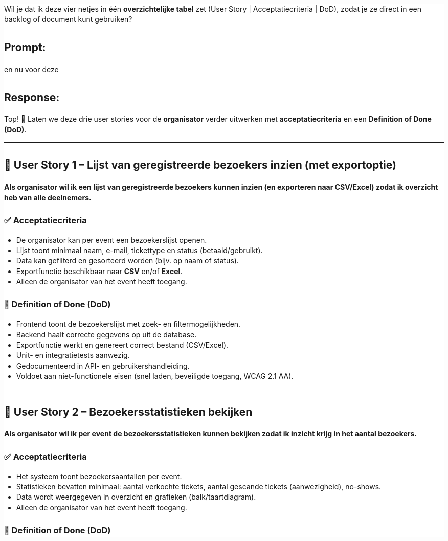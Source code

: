 Wil je dat ik deze vier netjes in één **overzichtelijke tabel** zet (User Story | Acceptatiecriteria | DoD), zodat je ze direct in een backlog of document kunt gebruiken?

## Prompt:
en nu voor deze

## Response:
Top! 🙌 Laten we deze drie user stories voor de **organisator** verder uitwerken met **acceptatiecriteria** en een **Definition of Done (DoD)**.

* * *

📖 User Story 1 – Lijst van geregistreerde bezoekers inzien (met exportoptie)
-----------------------------------------------------------------------------

**Als organisator wil ik een lijst van geregistreerde bezoekers kunnen inzien (en exporteren naar CSV/Excel) zodat ik overzicht heb van alle deelnemers.**

### ✅ Acceptatiecriteria

*   De organisator kan per event een bezoekerslijst openen.
*   Lijst toont minimaal naam, e-mail, tickettype en status (betaald/gebruikt).
*   Data kan gefilterd en gesorteerd worden (bijv. op naam of status).
*   Exportfunctie beschikbaar naar **CSV** en/of **Excel**.
*   Alleen de organisator van het event heeft toegang.

### 📝 Definition of Done (DoD)

*   Frontend toont de bezoekerslijst met zoek- en filtermogelijkheden.
*   Backend haalt correcte gegevens op uit de database.
*   Exportfunctie werkt en genereert correct bestand (CSV/Excel).
*   Unit- en integratietests aanwezig.
*   Gedocumenteerd in API- en gebruikershandleiding.
*   Voldoet aan niet-functionele eisen (snel laden, beveiligde toegang, WCAG 2.1 AA).

* * *

📖 User Story 2 – Bezoekersstatistieken bekijken
------------------------------------------------

**Als organisator wil ik per event de bezoekersstatistieken kunnen bekijken zodat ik inzicht krijg in het aantal bezoekers.**

### ✅ Acceptatiecriteria

*   Het systeem toont bezoekersaantallen per event.
*   Statistieken bevatten minimaal: aantal verkochte tickets, aantal gescande tickets (aanwezigheid), no-shows.
*   Data wordt weergegeven in overzicht en grafieken (balk/taartdiagram).
*   Alleen de organisator van het event heeft toegang.

### 📝 Definition of Done (DoD)
